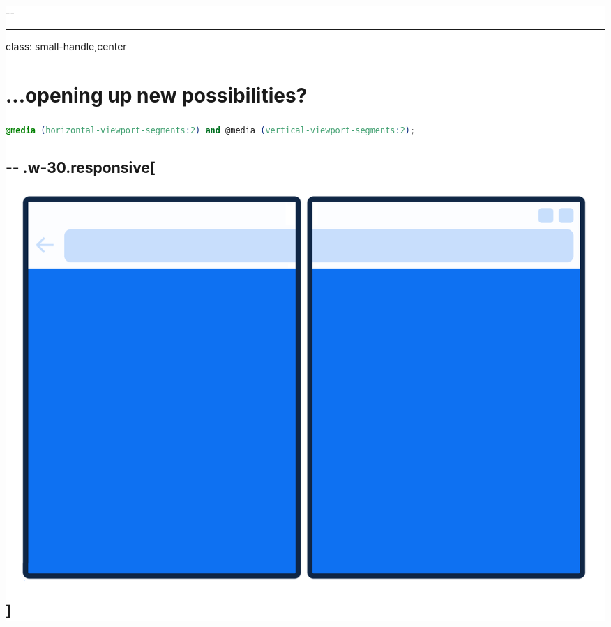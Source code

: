 --

---

class: small-handle,center
# ...opening up new possibilities?
```css
@media (horizontal-viewport-segments:2) and @media (vertical-viewport-segments:2);
```

--
  .w-30.responsive[![](./images/crazy-1.png)]
  <br />
--